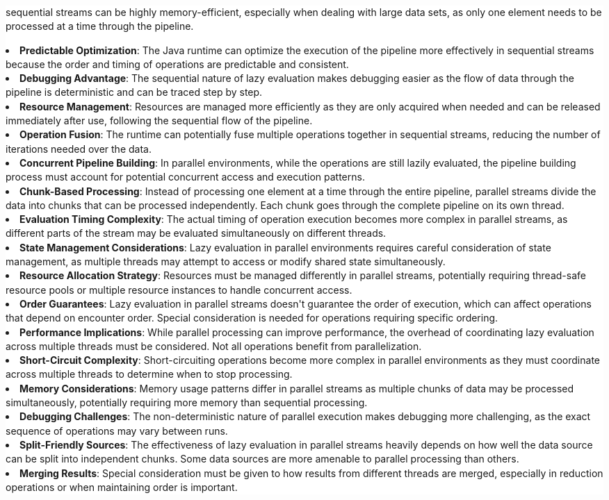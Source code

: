 sequential streams can be highly memory-efficient, especially when dealing with large data sets, 
as only one element needs to be processed at a time through the pipeline.</li>
<li><b><format color="CornFlowerBlue">Predictable Optimization</format></b>: The Java runtime 
can optimize the execution of the pipeline more effectively in sequential streams because the 
order and timing of operations are predictable and consistent.</li>
<li><b><format color="CornFlowerBlue">Debugging Advantage</format></b>: The sequential nature of 
lazy evaluation makes debugging easier as the flow of data through the pipeline is deterministic 
and can be traced step by step.</li>
<li><b><format color="CornFlowerBlue">Resource Management</format></b>: Resources are managed 
more efficiently as they are only acquired when needed and can be released immediately after use,
following the sequential flow of the pipeline.</li>
<li><b><format color="CornFlowerBlue">Operation Fusion</format></b>: The runtime can potentially 
fuse multiple operations together in sequential streams, reducing the number of iterations 
needed over the data.</li>
</list>
</tab>
<tab title="Parallel Environment">
<list>
<li><b><format color="CornFlowerBlue">Concurrent Pipeline Building</format></b>: In parallel 
environments, while the operations are still lazily evaluated, the pipeline building process 
must account for potential concurrent access and execution patterns.</li>
<li><b><format color="CornFlowerBlue">Chunk-Based Processing</format></b>: Instead of processing 
one element at a time through the entire pipeline, parallel streams divide the data into chunks 
that can be processed independently. Each chunk goes through the complete pipeline on its own 
thread.</li>
<li><b><format color="CornFlowerBlue">Evaluation Timing Complexity</format></b>: The actual 
timing of operation execution becomes more complex in parallel streams, as different parts of 
the stream may be evaluated simultaneously on different threads.</li>
<li><b><format color="CornFlowerBlue">State Management Considerations</format></b>: Lazy 
evaluation in parallel environments requires careful consideration of state management, as 
multiple threads may attempt to access or modify shared state simultaneously.</li>
<li><b><format color="CornFlowerBlue">Resource Allocation Strategy</format></b>: Resources must 
be managed differently in parallel streams, potentially requiring thread-safe resource pools or 
multiple resource instances to handle concurrent access.</li>
<li><b><format color="CornFlowerBlue">Order Guarantees</format></b>: Lazy evaluation in parallel 
streams doesn't guarantee the order of execution, which can affect operations that depend on 
encounter order. Special consideration is needed for operations requiring specific ordering.</li>
<li><b><format color="CornFlowerBlue">Performance Implications</format></b>: While parallel 
processing can improve performance, the overhead of coordinating lazy evaluation across multiple 
threads must be considered. Not all operations benefit from parallelization.</li>
<li><b><format color="CornFlowerBlue">Short-Circuit Complexity</format></b>: Short-circuiting 
operations become more complex in parallel environments as they must coordinate across multiple 
threads to determine when to stop processing.</li>
<li><b><format color="CornFlowerBlue">Memory Considerations</format></b>: Memory usage patterns 
differ in parallel streams as multiple chunks of data may be processed simultaneously, 
potentially requiring more memory than sequential processing.</li>
<li><b><format color="CornFlowerBlue">Debugging Challenges</format></b>: The non-deterministic 
nature of parallel execution makes debugging more challenging, as the exact sequence of 
operations may vary between runs.</li>
<li><b><format color="CornFlowerBlue">Split-Friendly Sources</format></b>: The effectiveness of 
lazy evaluation in parallel streams heavily depends on how well the data source can be split 
into independent chunks. Some data sources are more amenable to parallel processing than others.
</li>
<li><b><format color="CornFlowerBlue">Merging Results</format></b>: Special consideration must 
be given to how results from different threads are merged, especially in reduction 
operations or when maintaining order is important.</li>
</list>
</tab>
</tabs>
</procedure>
